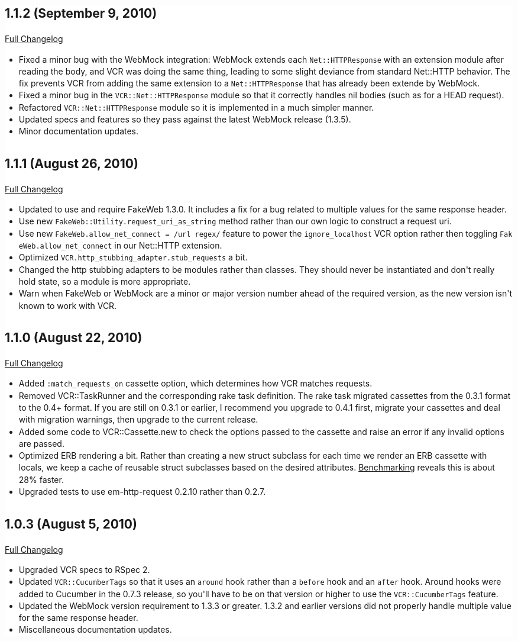 ## 1.1.2 (September 9, 2010)

[Full Changelog](http://github.com/vcr/vcr/compare/v1.1.1...v1.1.2)

  * Fixed a minor bug with the WebMock integration: WebMock extends each `Net::HTTPResponse` with an extension module after reading the body, and VCR was doing the same thing, leading to some slight deviance from standard Net::HTTP behavior. The fix prevents VCR from adding the same extension to a `Net::HTTPResponse` that has already been extende by WebMock.
  * Fixed a minor bug in the `VCR::Net::HTTPResponse` module so that it correctly handles nil bodies (such as for a HEAD request).
  * Refactored `VCR::Net::HTTPResponse` module so it is implemented in a much simpler manner.
  * Updated specs and features so they pass against the latest WebMock release (1.3.5).
  * Minor documentation updates.

## 1.1.1 (August 26, 2010)

[Full Changelog](http://github.com/vcr/vcr/compare/v1.1.0...v1.1.1)

  * Updated to use and require FakeWeb 1.3.0. It includes a fix for a bug related to multiple values for the same response header.
  * Use new `FakeWeb::Utility.request_uri_as_string` method rather than our own logic to construct a request uri.
  * Use new `FakeWeb.allow_net_connect = /url regex/` feature to power the `ignore_localhost` VCR option rather then toggling `FakeWeb.allow_net_connect` in our Net::HTTP extension.
  * Optimized `VCR.http_stubbing_adapter.stub_requests` a bit.
  * Changed the http stubbing adapters to be modules rather than classes. They should never be instantiated and don't really hold state, so a module is more appropriate.
  * Warn when FakeWeb or WebMock are a minor or major version number ahead of the required version, as the new version isn't known to work with VCR.

## 1.1.0 (August 22, 2010)

[Full Changelog](http://github.com/vcr/vcr/compare/v1.0.3...v1.1.0)

  * Added `:match_requests_on` cassette option, which determines how VCR matches requests.
  * Removed VCR::TaskRunner and the corresponding rake task definition. The rake task migrated cassettes from the 0.3.1 format to the 0.4+ format. If you are still on 0.3.1 or earlier, I recommend you upgrade to 0.4.1 first, migrate your cassettes and deal with migration warnings, then upgrade to the current release.
  * Added some code to VCR::Cassette.new to check the options passed to the cassette and raise an error if any invalid options are passed.
  * Optimized ERB rendering a bit. Rather than creating a new struct subclass for each time we render an ERB cassette with locals, we keep a cache of reusable struct subclasses based on the desired attributes. [Benchmarking](http://gist.github.com/512948) reveals this is about 28% faster.
  * Upgraded tests to use em-http-request 0.2.10 rather than 0.2.7.

## 1.0.3 (August 5, 2010)

[Full Changelog](http://github.com/vcr/vcr/compare/v1.0.2...v1.0.3)

  * Upgraded VCR specs to RSpec 2.
  * Updated `VCR::CucumberTags` so that it uses an `around` hook rather than a `before` hook and an `after` hook. Around hooks were added to Cucumber in the 0.7.3 release, so you'll have to be on that version or higher to use the `VCR::CucumberTags` feature.
  * Updated the WebMock version requirement to 1.3.3 or greater. 1.3.2 and earlier versions did not properly handle multiple value for the same response header.
  * Miscellaneous documentation updates.
